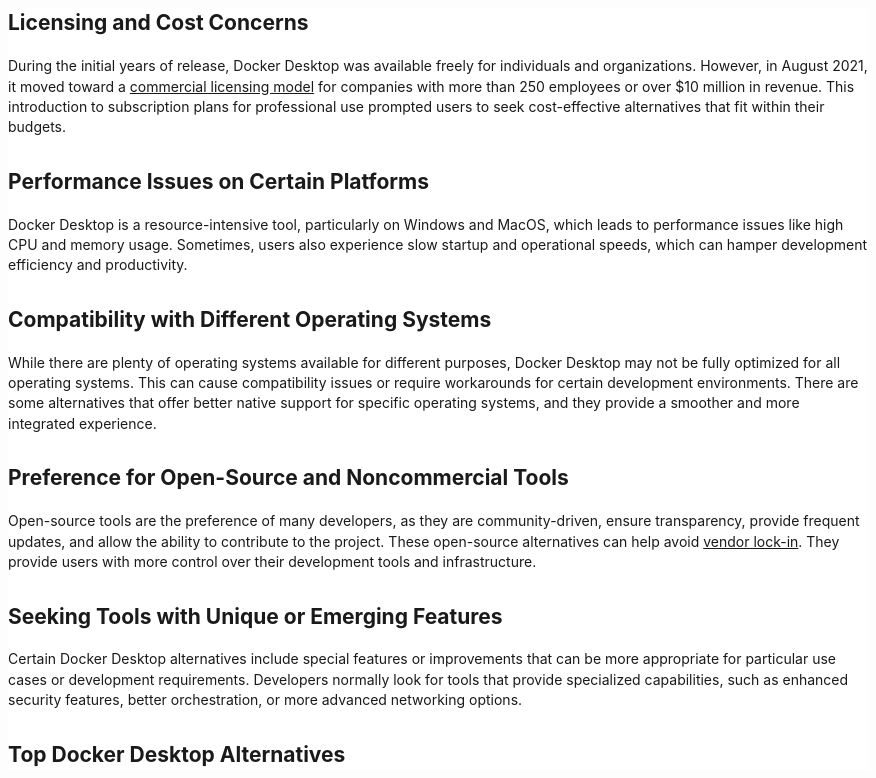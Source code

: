 ## [](https://dev.to/shohams/5-alternatives-to-docker-desktop-46am?context=digest#licensing-and-cost-concerns)Licensing and Cost Concerns

During the initial years of release, Docker Desktop was available freely for individuals and organizations. However, in August 2021, it moved toward a [commercial licensing model](https://www.docker.com/blog/updating-product-subscriptions/) for companies with more than 250 employees or over $10 million in revenue. This introduction to subscription plans for professional use prompted users to seek cost-effective alternatives that fit within their budgets.

## [](https://dev.to/shohams/5-alternatives-to-docker-desktop-46am?context=digest#performance-issues-on-certain-platforms)Performance Issues on Certain Platforms

Docker Desktop is a resource-intensive tool, particularly on Windows and MacOS, which leads to performance issues like high CPU and memory usage. Sometimes, users also experience slow startup and operational speeds, which can hamper development efficiency and productivity.

## [](https://dev.to/shohams/5-alternatives-to-docker-desktop-46am?context=digest#compatibility-with-different-operating-systems)Compatibility with Different Operating Systems

While there are plenty of operating systems available for different purposes, Docker Desktop may not be fully optimized for all operating systems. This can cause compatibility issues or require workarounds for certain development environments. There are some alternatives that offer better native support for specific operating systems, and they provide a smoother and more integrated experience.

## [](https://dev.to/shohams/5-alternatives-to-docker-desktop-46am?context=digest#preference-for-opensource-and-noncommercial-tools)Preference for Open-Source and Noncommercial Tools

Open-source tools are the preference of many developers, as they are community-driven, ensure transparency, provide frequent updates, and allow the ability to contribute to the project. These open-source alternatives can help avoid [vendor lock-in](https://www.cloudflare.com/learning/cloud/what-is-vendor-lock-in/). They provide users with more control over their development tools and infrastructure.

## [](https://dev.to/shohams/5-alternatives-to-docker-desktop-46am?context=digest#seeking-tools-with-unique-or-emerging-features)Seeking Tools with Unique or Emerging Features

Certain Docker Desktop alternatives include special features or improvements that can be more appropriate for particular use cases or development requirements. Developers normally look for tools that provide specialized capabilities, such as enhanced security features, better orchestration, or more advanced networking options.

## [](https://dev.to/shohams/5-alternatives-to-docker-desktop-46am?context=digest#top-docker-desktop-alternatives)Top Docker Desktop Alternatives
